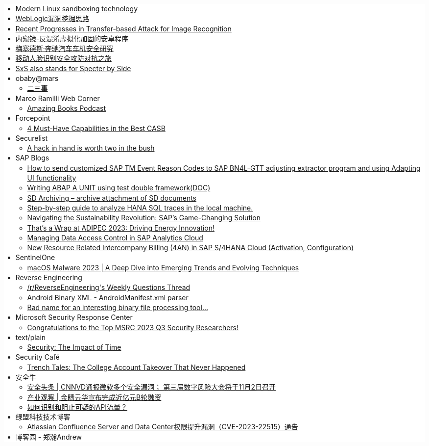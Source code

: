   - [Modern Linux sandboxing technology](https://vipread.com/library/topic/3966)
  - [WebLogic漏洞挖掘思路](https://vipread.com/library/topic/3967)
  - [Recent Progresses in Transfer-based Attack for Image Recognition](https://vipread.com/library/topic/3968)
  - [内窥镜-反混淆虚拟化加固的安卓程序](https://vipread.com/library/topic/3969)
  - [梅塞德斯·奔驰汽车车机安全研究](https://vipread.com/library/topic/3970)
  - [移动人脸识别安全攻防对抗之旅](https://vipread.com/library/topic/3971)
  - [SxS also stands for Specter by Side](https://vipread.com/library/topic/3972)
- obaby@mars
  - [二三事](https://h4ck.org.cn/2023/10/%e4%ba%8c%e4%b8%89%e4%ba%8b-2/)
- Marco Ramilli Web Corner
  - [Amazing Books Podcast](https://marcoramilli.com/2023/10/16/amazing-books-podcast/)
- Forcepoint
  - [4 Must-Have Capabilities in the Best CASB](https://www.forcepoint.com/blog/insights/4-must-have-capabilities-best-casb)
- Securelist
  - [A hack in hand is worth two in the bush](https://securelist.com/a-hack-in-hand-is-worth-two-in-the-bush/110794/)
- SAP Blogs
  - [How to send customized SAP TM Event Reason Codes to SAP BN4L-GTT adjusting extractor program and using Adapting UI functionality](https://blogs.sap.com/2023/10/16/how-to-send-customized-sap-tm-event-reason-codes-to-sap-bn4l-gtt-adjusting-extractor-program-and-using-adapting-ui-functionality/)
  - [Writing ABAP A UNIT using test double framework(DOC)](https://blogs.sap.com/2023/10/16/writing-abap-a-unit-using-test-double-frameworkdoc/)
  - [SD Archiving – archive attachment of SD documents](https://blogs.sap.com/2023/10/16/sd-archiving-archive-attachment-of-sd-documents/)
  - [Step-by-step guide to analyze HANA SQL traces in the local machine.](https://blogs.sap.com/2023/10/16/step-by-step-guide-to-analyze-hana-sql-traces-in-the-local-machine./)
  - [Navigating the Sustainability Revolution: SAP’s Game-Changing Solution](https://blogs.sap.com/2023/10/16/navigating-the-sustainability-revolution-saps-game-changing-solution/)
  - [That’s a Wrap at ADIPEC 2023: Driving Energy Innovation!](https://blogs.sap.com/2023/10/16/thats-a-wrap-at-adipec-2023-driving-energy-innovation/)
  - [Managing Data Access Control in SAP Analytics Cloud](https://blogs.sap.com/2023/10/16/managing-data-access-control-in-sap-analytics-cloud/)
  - [New Resource Related Intercompany Billing (4AN) in SAP S/4HANA Cloud (Activation, Configuration)](https://blogs.sap.com/2023/10/16/new-resource-related-intercompany-billing-4an-in-sap-s-4hana-cloud-activation-configuration/)
- SentinelOne
  - [macOS Malware 2023 | A Deep Dive into Emerging Trends and Evolving Techniques](https://www.sentinelone.com/blog/macos-malware-2023-a-deep-dive-into-emerging-trends-and-evolving-techniques/)
- Reverse Engineering
  - [/r/ReverseEngineering's Weekly Questions Thread](https://www.reddit.com/r/ReverseEngineering/comments/178zzb8/rreverseengineerings_weekly_questions_thread/)
  - [Android Binary XML - AndroidManifest.xml parser](https://www.reddit.com/r/ReverseEngineering/comments/179ej6g/android_binary_xml_androidmanifestxml_parser/)
  - [Bad name for an interesting binary file processing tool...](https://www.reddit.com/r/ReverseEngineering/comments/178yz7u/bad_name_for_an_interesting_binary_file/)
- Microsoft Security Response Center
  - [Congratulations to the Top MSRC 2023 Q3 Security Researchers!](https://msrc.microsoft.com/blog/2023/10/congratulations-to-the-top-msrc-2023-q3-security-researchers/)
- text/plain
  - [Security: The Impact of Time](https://textslashplain.com/2023/10/16/security-the-impact-of-time/)
- Security Café
  - [Trench Tales: The College Account Takeover That Never Happened](https://securitycafe.ro/2023/10/16/trench-tales-the-college-account-takeover-that-never-happened/)
- 安全牛
  - [安全头条 | CNNVD通报微软多个安全漏洞； 第三届数字风险大会将于11月2日召开](https://www.aqniu.com/industry/100216.html)
  - [产业观察 | 金睛云华宣布完成近亿元B轮融资](https://www.aqniu.com/vendor/100212.html)
  - [如何识别和阻止可疑的API流量？](https://www.aqniu.com/industry/100209.html)
- 绿盟科技技术博客
  - [Atlassian Confluence Server and Data Center权限提升漏洞（CVE-2023-22515）通告](https://blog.nsfocus.net/atlassian-confluence-server-and-data-centercve-2023-22515/)
- 博客园 - 郑瀚Andrew